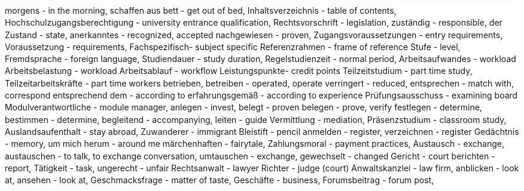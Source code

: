 morgens - in the morning,
schaffen aus bett - get out of bed,
Inhaltsverzeichnis - table of contents,
Hochschulzugangsberechtigung - university entrance qualification,
Rechtsvorschrift - legislation,
zuständig - responsible,
der Zustand - state,
anerkanntes - recognized, accepted
nachgewiesen - proven,
Zugangsvoraussetzungen - entry requirements,
Voraussetzung - requirements,
Fachspezifisch- subject specific
Referenzrahmen - frame of reference
Stufe - level,
Fremdsprache - foreign language,
Studiendauer - study duration,
Regelstudienzeit - normal period,
Arbeitsaufwandes - workload
Arbeitsbelastung - workload
Arbeitsablauf - workflow
Leistungspunkte- credit points
Teilzeitstudium - part time study,
Teilzeitarbeitskräfte - part time workers
betrieben, betreiben - operated, operate
verringert - reduced,
entsprechen - match with, correspond
entsprechend dem - according to 
erfahrungsgemäß - according to experience
Prüfungsausschuss - examining board
Modulverantwortliche - module manager,
anlegen - invest, 
belegt - proven
belegen - prove, verify
festlegen - determine,
bestimmen - determine,
begleitend - accompanying,
leiten - guide
Vermittlung - mediation,
Präsenzstudium - classroom study,
Auslandsaufenthalt - stay abroad,
Zuwanderer - immigrant
Bleistift - pencil
anmelden - register,
verzeichnen - register
Gedächtnis - memory,
um mich herum - around me
märchenhaften - fairytale,
Zahlungsmoral - payment practices,
Austausch - exchange,
austauschen - to talk, to exchange conversation,
umtauschen - exchange,
gewechselt - changed
Gericht - court
berichten - report,
Tätigkeit - task,
ungerecht - unfair
Rechtsanwalt - lawyer
Richter - judge (court)
Anwaltskanzlei - law firm,
anblicken - look at,
ansehen - look at,
Geschmacksfrage - matter of taste,
Geschäfte - business,
Forumsbeitrag - forum post,